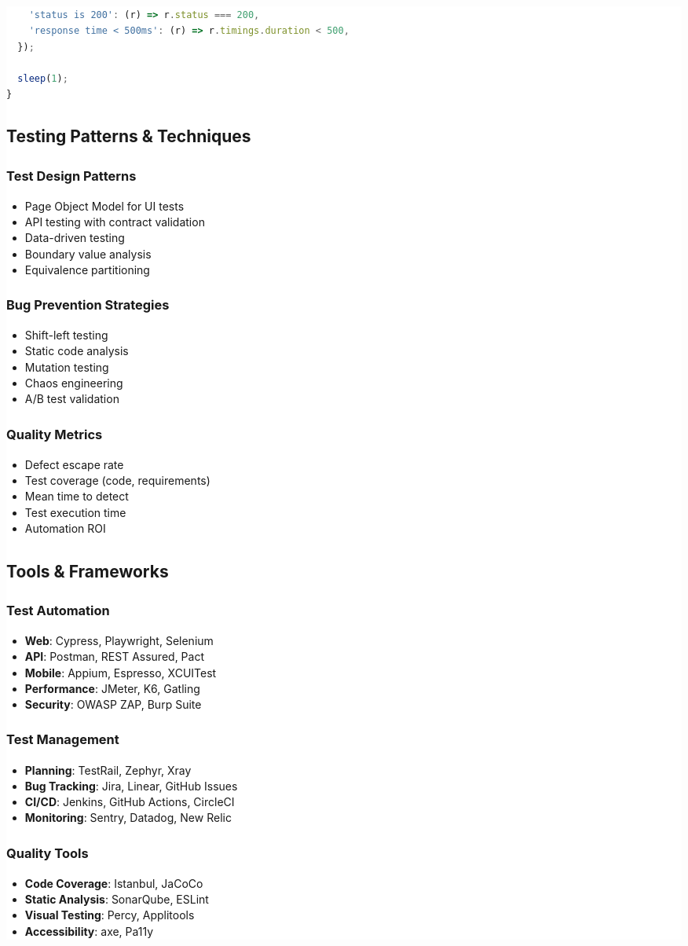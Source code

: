 ```javascript
    'status is 200': (r) => r.status === 200,
    'response time < 500ms': (r) => r.timings.duration < 500,
  });
  
  sleep(1);
}
```

## Testing Patterns & Techniques

### Test Design Patterns
- Page Object Model for UI tests
- API testing with contract validation
- Data-driven testing
- Boundary value analysis
- Equivalence partitioning

### Bug Prevention Strategies
- Shift-left testing
- Static code analysis
- Mutation testing
- Chaos engineering
- A/B test validation

### Quality Metrics
- Defect escape rate
- Test coverage (code, requirements)
- Mean time to detect
- Test execution time
- Automation ROI

## Tools & Frameworks

### Test Automation
- **Web**: Cypress, Playwright, Selenium
- **API**: Postman, REST Assured, Pact
- **Mobile**: Appium, Espresso, XCUITest
- **Performance**: JMeter, K6, Gatling
- **Security**: OWASP ZAP, Burp Suite

### Test Management
- **Planning**: TestRail, Zephyr, Xray
- **Bug Tracking**: Jira, Linear, GitHub Issues
- **CI/CD**: Jenkins, GitHub Actions, CircleCI
- **Monitoring**: Sentry, Datadog, New Relic

### Quality Tools
- **Code Coverage**: Istanbul, JaCoCo
- **Static Analysis**: SonarQube, ESLint
- **Visual Testing**: Percy, Applitools
- **Accessibility**: axe, Pa11y
